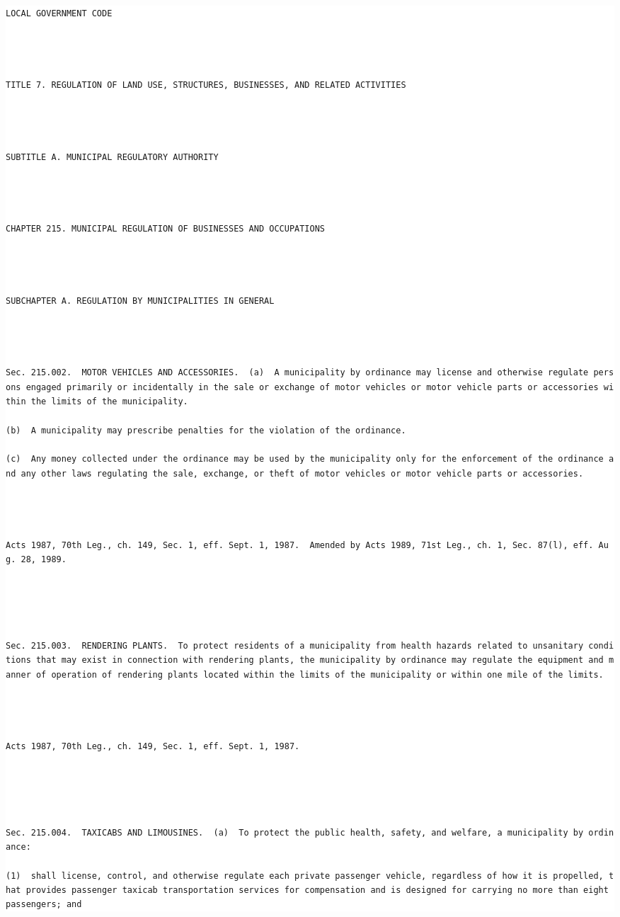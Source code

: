 ﻿
    
    
    	
    					
    
    
    LOCAL GOVERNMENT CODE
    
      
    
    
    TITLE 7. REGULATION OF LAND USE, STRUCTURES, BUSINESSES, AND RELATED ACTIVITIES
    
      
    
    
    SUBTITLE A. MUNICIPAL REGULATORY AUTHORITY
    
      
    
    
    CHAPTER 215. MUNICIPAL REGULATION OF BUSINESSES AND OCCUPATIONS
    
      
    
    
    SUBCHAPTER A. REGULATION BY MUNICIPALITIES IN GENERAL
    
      
    
    
    Sec. 215.002.  MOTOR VEHICLES AND ACCESSORIES.  (a)  A municipality by ordinance may license and otherwise regulate persons engaged primarily or incidentally in the sale or exchange of motor vehicles or motor vehicle parts or accessories within the limits of the municipality.
    
    (b)  A municipality may prescribe penalties for the violation of the ordinance.
    
    (c)  Any money collected under the ordinance may be used by the municipality only for the enforcement of the ordinance and any other laws regulating the sale, exchange, or theft of motor vehicles or motor vehicle parts or accessories.
    
    
    
    
    Acts 1987, 70th Leg., ch. 149, Sec. 1, eff. Sept. 1, 1987.  Amended by Acts 1989, 71st Leg., ch. 1, Sec. 87(l), eff. Aug. 28, 1989.
    
    
    
    
    
    Sec. 215.003.  RENDERING PLANTS.  To protect residents of a municipality from health hazards related to unsanitary conditions that may exist in connection with rendering plants, the municipality by ordinance may regulate the equipment and manner of operation of rendering plants located within the limits of the municipality or within one mile of the limits.
    
    
    
    
    Acts 1987, 70th Leg., ch. 149, Sec. 1, eff. Sept. 1, 1987.
    
    
    
    
    
    Sec. 215.004.  TAXICABS AND LIMOUSINES.  (a)  To protect the public health, safety, and welfare, a municipality by ordinance:
    
    (1)  shall license, control, and otherwise regulate each private passenger vehicle, regardless of how it is propelled, that provides passenger taxicab transportation services for compensation and is designed for carrying no more than eight passengers; and
    